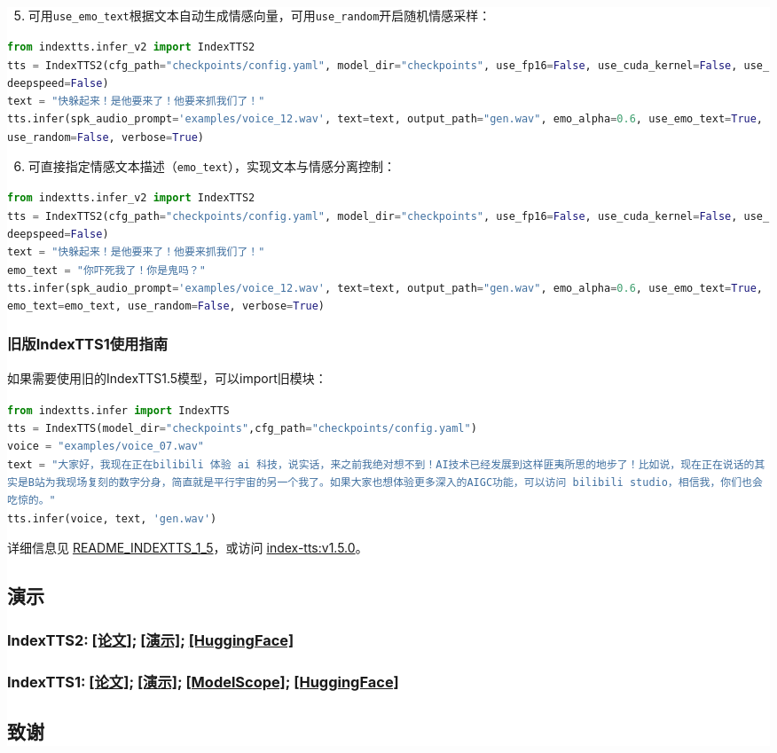 5. 可用`use_emo_text`根据文本自动生成情感向量，可用`use_random`开启随机情感采样：

```python
from indextts.infer_v2 import IndexTTS2
tts = IndexTTS2(cfg_path="checkpoints/config.yaml", model_dir="checkpoints", use_fp16=False, use_cuda_kernel=False, use_deepspeed=False)
text = "快躲起来！是他要来了！他要来抓我们了！"
tts.infer(spk_audio_prompt='examples/voice_12.wav', text=text, output_path="gen.wav", emo_alpha=0.6, use_emo_text=True, use_random=False, verbose=True)
```

6. 可直接指定情感文本描述（`emo_text`），实现文本与情感分离控制：

```python
from indextts.infer_v2 import IndexTTS2
tts = IndexTTS2(cfg_path="checkpoints/config.yaml", model_dir="checkpoints", use_fp16=False, use_cuda_kernel=False, use_deepspeed=False)
text = "快躲起来！是他要来了！他要来抓我们了！"
emo_text = "你吓死我了！你是鬼吗？"
tts.infer(spk_audio_prompt='examples/voice_12.wav', text=text, output_path="gen.wav", emo_alpha=0.6, use_emo_text=True, emo_text=emo_text, use_random=False, verbose=True)
```

### 旧版IndexTTS1使用指南

如果需要使用旧的IndexTTS1.5模型，可以import旧模块：

```python
from indextts.infer import IndexTTS
tts = IndexTTS(model_dir="checkpoints",cfg_path="checkpoints/config.yaml")
voice = "examples/voice_07.wav"
text = "大家好，我现在正在bilibili 体验 ai 科技，说实话，来之前我绝对想不到！AI技术已经发展到这样匪夷所思的地步了！比如说，现在正在说话的其实是B站为我现场复刻的数字分身，简直就是平行宇宙的另一个我了。如果大家也想体验更多深入的AIGC功能，可以访问 bilibili studio，相信我，你们也会吃惊的。"
tts.infer(voice, text, 'gen.wav')
```

详细信息见 [README_INDEXTTS_1_5](archive/README_INDEXTTS_1_5.md)，或访问 <a href="https://github.com/index-tts/index-tts/tree/v1.5.0">index-tts:v1.5.0</a>。

## 演示

### IndexTTS2: [[论文]](https://arxiv.org/abs/2506.21619); [[演示]](https://index-tts.github.io/index-tts2.github.io/); [[HuggingFace]](https://huggingface.co/spaces/IndexTeam/IndexTTS-2-Demo)

### IndexTTS1: [[论文]](https://arxiv.org/abs/2502.05512); [[演示]](https://index-tts.github.io/); [[ModelScope]](https://modelscope.cn/studios/IndexTeam/IndexTTS-Demo); [[HuggingFace]](https://huggingface.co/spaces/IndexTeam/IndexTTS)

## 致谢

